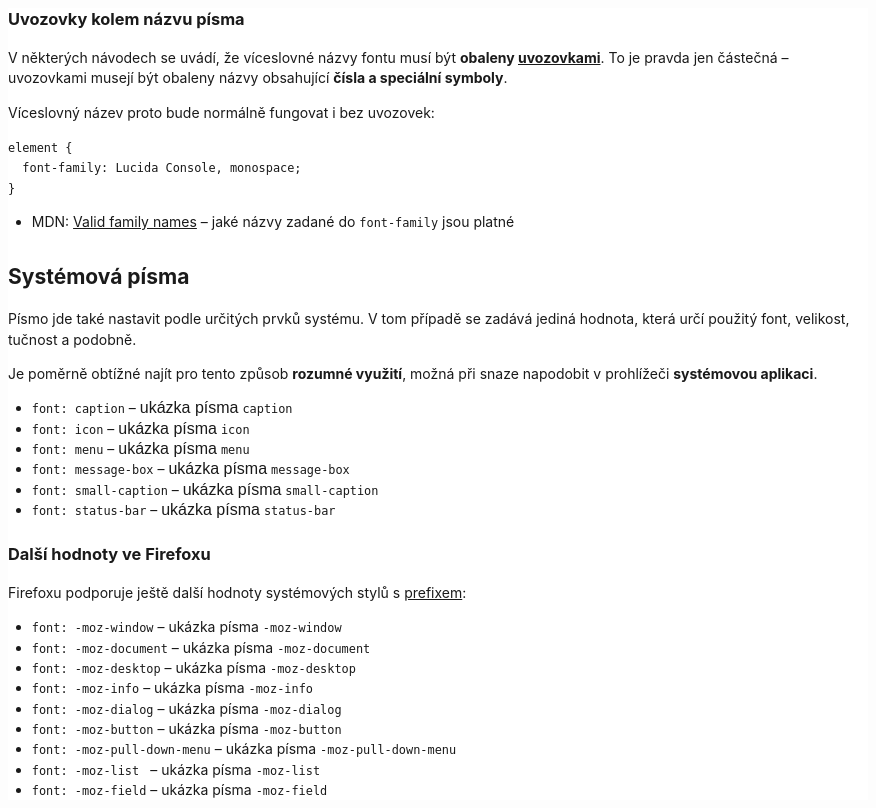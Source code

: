 
<h3 id="uvozovky">Uvozovky kolem názvu písma</h3>

<p>V některých návodech se uvádí, že víceslovné názvy fontu musí být <b>obaleny <a href="/uvozovky#css">uvozovkami</a></b>. To je pravda jen částečná – uvozovkami musejí být obaleny názvy obsahující <b>čísla a speciální symboly</b>.</p>

<p>Víceslovný název proto bude normálně fungovat i bez uvozovek:</p>

<pre><code>element {
  font-family: Lucida Console, monospace;
}</code></pre>


<div class="external-content">
  <ul>
    <li>MDN: <a href="https://developer.mozilla.org/en-US/docs/Web/CSS/font-family#Valid_family_names">Valid family names</a> – jaké názvy zadané do <code>font-family</code> jsou platné</li>
  </ul>
</div>



<h2 id="systemova">Systémová písma</h2>

<p>Písmo jde také nastavit podle určitých prvků systému. V tom případě se zadává jediná hodnota, která určí použitý font, velikost, tučnost a podobně.</p>

<p>Je poměrně obtížné najít pro tento způsob <b>rozumné využití</b>, možná při snaze napodobit v prohlížeči <b>systémovou aplikaci</b>.</p>

<ul>
  <li><code>font: caption</code> – <font style="font: caption">ukázka písma</font> <code>caption</code></li>
  <li><code>font: icon</code> – <font style="font: icon">ukázka písma</font> <code>icon</code></li>
  <li><code>font: menu</code> – <font style="font: menu">ukázka písma</font> <code>menu</code></li>
  <li><code>font: message-box</code> – <font style="font: message-box">ukázka písma</font> <code>message-box</code></li>
  <li><code>font: small-caption</code> – <font style="font: small-caption">ukázka písma</font> <code>small-caption</code></li>
  <li><code>font: status-bar</code> – <font style="font: status-bar">ukázka písma</font> <code>status-bar</code></li>  
</ul>


<h3 id="firefox">Další hodnoty ve Firefoxu</h3>
<p>Firefoxu podporuje ještě další hodnoty systémových stylů s <a href="/css-prefixy">prefixem</a>:</p>

<ul>
  <li><code>font: -moz-window</code> – <font style="font: -moz-window">ukázka písma</font> <code>-moz-window</code></li>
  <li><code>font: -moz-document</code> – <font style="font: -moz-document">ukázka písma</font> <code>-moz-document</code></li>
  <li><code>font: -moz-desktop</code> – <font style="font: -moz-desktop">ukázka písma</font> <code>-moz-desktop</code></li>
  <li><code>font: -moz-info</code> – <font style="font: -moz-info">ukázka písma</font> <code>-moz-info</code></li>
  <li><code>font: -moz-dialog</code> – <font style="font: -moz-dialog">ukázka písma</font> <code>-moz-dialog</code></li>
  <li><code>font: -moz-button</code> – <font style="font: -moz-button">ukázka písma</font> <code>-moz-button</code></li>
  <li><code>font: -moz-pull-down-menu</code> – <font style="font: -moz-pull-down-menu">ukázka písma</font> <code>-moz-pull-down-menu</code></li>
  <li><code>font: -moz-list </code> – <font style="font: -moz-list ">ukázka písma</font> <code>-moz-list </code></li>
  <li><code>font: -moz-field</code> – <font style="font: -moz-field">ukázka písma</font> <code>-moz-field</code></li>  
</ul>
